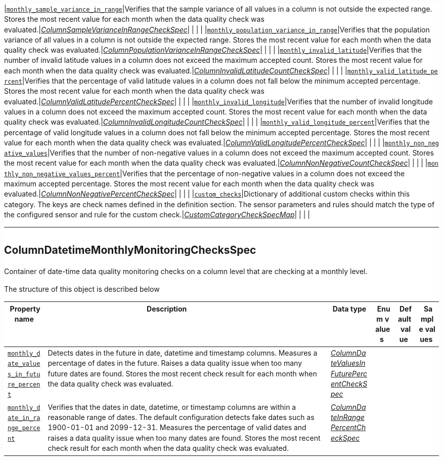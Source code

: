 |<span class="no-wrap-code ">[`monthly_sample_variance_in_range`](../../../checks/column/numeric/sample-variance-in-range.md)</span>|Verifies that the sample variance of all values in a column is not outside the expected range. Stores the most recent value for each month when the data quality check was evaluated.|*[ColumnSampleVarianceInRangeCheckSpec](../../../checks/column/numeric/sample-variance-in-range.md)*| | | |
|<span class="no-wrap-code ">[`monthly_population_variance_in_range`](../../../checks/column/numeric/population-variance-in-range.md)</span>|Verifies that the population variance of all values in a column is not outside the expected range. Stores the most recent value for each month when the data quality check was evaluated.|*[ColumnPopulationVarianceInRangeCheckSpec](../../../checks/column/numeric/population-variance-in-range.md)*| | | |
|<span class="no-wrap-code ">[`monthly_invalid_latitude`](../../../checks/column/numeric/invalid-latitude.md)</span>|Verifies that the number of invalid latitude values in a column does not exceed the maximum accepted count. Stores the most recent value for each month when the data quality check was evaluated.|*[ColumnInvalidLatitudeCountCheckSpec](../../../checks/column/numeric/invalid-latitude.md)*| | | |
|<span class="no-wrap-code ">[`monthly_valid_latitude_percent`](../../../checks/column/numeric/valid-latitude-percent.md)</span>|Verifies that the percentage of valid latitude values in a column does not fall below the minimum accepted percentage. Stores the most recent value for each month when the data quality check was evaluated.|*[ColumnValidLatitudePercentCheckSpec](../../../checks/column/numeric/valid-latitude-percent.md)*| | | |
|<span class="no-wrap-code ">[`monthly_invalid_longitude`](../../../checks/column/numeric/invalid-longitude.md)</span>|Verifies that the number of invalid longitude values in a column does not exceed the maximum accepted count. Stores the most recent value for each month when the data quality check was evaluated.|*[ColumnInvalidLongitudeCountCheckSpec](../../../checks/column/numeric/invalid-longitude.md)*| | | |
|<span class="no-wrap-code ">[`monthly_valid_longitude_percent`](../../../checks/column/numeric/valid-longitude-percent.md)</span>|Verifies that the percentage of valid longitude values in a column does not fall below the minimum accepted percentage. Stores the most recent value for each month when the data quality check was evaluated.|*[ColumnValidLongitudePercentCheckSpec](../../../checks/column/numeric/valid-longitude-percent.md)*| | | |
|<span class="no-wrap-code ">[`monthly_non_negative_values`](../../../checks/column/numeric/non-negative-values.md)</span>|Verifies that the number of non-negative values in a column does not exceed the maximum accepted count. Stores the most recent value for each month when the data quality check was evaluated.|*[ColumnNonNegativeCountCheckSpec](../../../checks/column/numeric/non-negative-values.md)*| | | |
|<span class="no-wrap-code ">[`monthly_non_negative_values_percent`](../../../checks/column/numeric/non-negative-values-percent.md)</span>|Verifies that the percentage of non-negative values in a column does not exceed the maximum accepted percentage. Stores the most recent value for each month when the data quality check was evaluated.|*[ColumnNonNegativePercentCheckSpec](../../../checks/column/numeric/non-negative-values-percent.md)*| | | |
|<span class="no-wrap-code ">[`custom_checks`](../profiling/table-profiling-checks.md#customcategorycheckspecmap)</span>|Dictionary of additional custom checks within this category. The keys are check names defined in the definition section. The sensor parameters and rules should match the type of the configured sensor and rule for the custom check.|*[CustomCategoryCheckSpecMap](../profiling/table-profiling-checks.md#customcategorycheckspecmap)*| | | |



___

## ColumnDatetimeMonthlyMonitoringChecksSpec
Container of date-time data quality monitoring checks on a column level that are checking at a monthly level.


The structure of this object is described below

|&nbsp;Property&nbsp;name&nbsp;|&nbsp;Description&nbsp;&nbsp;&nbsp;&nbsp;&nbsp;&nbsp;&nbsp;&nbsp;&nbsp;&nbsp;&nbsp;&nbsp;&nbsp;&nbsp;&nbsp;&nbsp;&nbsp;&nbsp;&nbsp;&nbsp;&nbsp;|&nbsp;Data&nbsp;type&nbsp;|&nbsp;Enum&nbsp;values&nbsp;|&nbsp;Default&nbsp;value&nbsp;|&nbsp;Sample&nbsp;values&nbsp;|
|---------------|---------------------------------|-----------|-------------|---------------|---------------|
|<span class="no-wrap-code ">[`monthly_date_values_in_future_percent`](../../../checks/column/datetime/date-values-in-future-percent.md)</span>|Detects dates in the future in date, datetime and timestamp columns. Measures a percentage of dates in the future. Raises a data quality issue when too many future dates are found. Stores the most recent check result for each month when the data quality check was evaluated.|*[ColumnDateValuesInFuturePercentCheckSpec](../../../checks/column/datetime/date-values-in-future-percent.md)*| | | |
|<span class="no-wrap-code ">[`monthly_date_in_range_percent`](../../../checks/column/datetime/date-in-range-percent.md)</span>|Verifies that the dates in date, datetime, or timestamp columns are within a reasonable range of dates. The default configuration detects fake dates such as 1900-01-01 and 2099-12-31. Measures the percentage of valid dates and raises a data quality issue when too many dates are found. Stores the most recent check result for each month when the data quality check was evaluated.|*[ColumnDateInRangePercentCheckSpec](../../../checks/column/datetime/date-in-range-percent.md)*| | | |